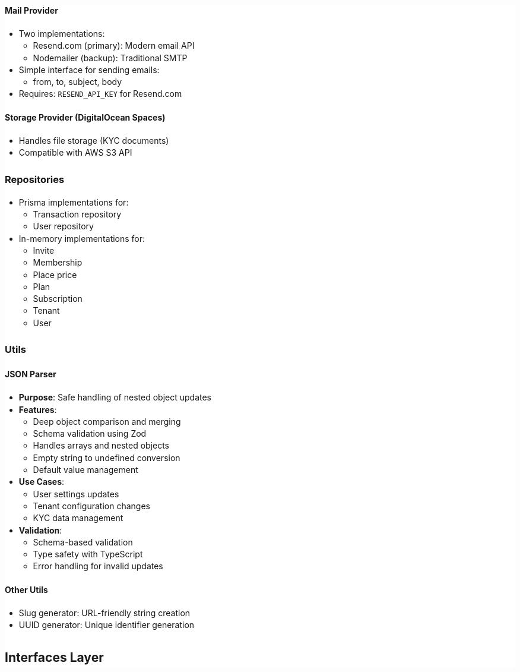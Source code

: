 #### Mail Provider
- Two implementations:
  - Resend.com (primary): Modern email API
  - Nodemailer (backup): Traditional SMTP
- Simple interface for sending emails:
  - from, to, subject, body
- Requires: `RESEND_API_KEY` for Resend.com

#### Storage Provider (DigitalOcean Spaces)
- Handles file storage (KYC documents)
- Compatible with AWS S3 API

### Repositories
- Prisma implementations for:
  - Transaction repository
  - User repository
- In-memory implementations for:
  - Invite
  - Membership
  - Place price
  - Plan
  - Subscription
  - Tenant
  - User

### Utils

#### JSON Parser
- **Purpose**: Safe handling of nested object updates
- **Features**:
  - Deep object comparison and merging
  - Schema validation using Zod
  - Handles arrays and nested objects
  - Empty string to undefined conversion
  - Default value management
- **Use Cases**:
  - User settings updates
  - Tenant configuration changes
  - KYC data management
- **Validation**:
  - Schema-based validation
  - Type safety with TypeScript
  - Error handling for invalid updates

#### Other Utils
- Slug generator: URL-friendly string creation
- UUID generator: Unique identifier generation

## Interfaces Layer
